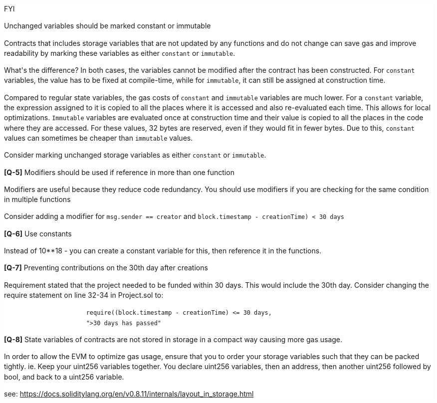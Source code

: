 FYI 

Unchanged variables should be marked constant or immutable

Contracts that includes storage variables that are not updated by any functions
and do not change can save gas and improve readability
by marking these variables as either `constant` or `immutable`.

What's the difference? In both cases, the variables cannot be modified after 
the contract has been constructed. For `constant` variables, the value has to 
be fixed at compile-time, while for `immutable`, it can still be assigned at 
construction time.

Compared to regular state variables, the gas costs of `constant` and `immutable` 
variables are much lower. For a `constant` variable, the expression assigned to 
it is copied to all the places where it is accessed and also re-evaluated 
each time. This allows for local optimizations. `Immutable` variables are 
evaluated once at construction time and their value is copied to all the 
places in the code where they are accessed. For these values, 32 bytes are 
reserved, even if they would fit in fewer bytes. Due to this, `constant` values 
can sometimes be cheaper than `immutable` values.

Consider marking unchanged storage variables as either `constant` or `immutable`.

**[Q-5]** Modifiers should be used if reference in more than one function

Modifiers are useful because they reduce code redundancy. You should use modifiers if you are checking for the same condition in
multiple functions

Consider adding a modifier for `msg.sender == creator` and `block.timestamp - creationTime) < 30 days`

**[Q-6]** Use constants

Instead of 10**18 - you can create a constant variable for this, then reference it in the functions.  

**[Q-7]** Preventing contributions on the 30th day after creations

Requirement stated that the project needed to be funded within 30 days.  This would include the 30th day.
Consider changing the require statement on line 32-34 in Project.sol to:

                           require((block.timestamp - creationTime) <= 30 days,
                           ">30 days has passed"

**[Q-8]** State variables of contracts are not stored in storage in a compact way causing more gas usage. 

In order to allow the EVM to optimize gas usage, ensure that you to order your storage variables such that they can
be packed tightly. ie. Keep your uint256 variables together.  You declare uint256 variables, then an address, then another uint256 
followed by bool, and back to a uint256 variable.  

see: https://docs.soliditylang.org/en/v0.8.11/internals/layout_in_storage.html

